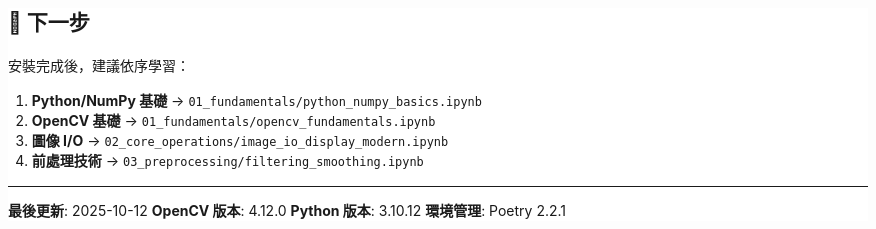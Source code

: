
## 🚀 下一步

安裝完成後，建議依序學習：

1. **Python/NumPy 基礎** → `01_fundamentals/python_numpy_basics.ipynb`
2. **OpenCV 基礎** → `01_fundamentals/opencv_fundamentals.ipynb`
3. **圖像 I/O** → `02_core_operations/image_io_display_modern.ipynb`
4. **前處理技術** → `03_preprocessing/filtering_smoothing.ipynb`

---

**最後更新**: 2025-10-12
**OpenCV 版本**: 4.12.0
**Python 版本**: 3.10.12
**環境管理**: Poetry 2.2.1
